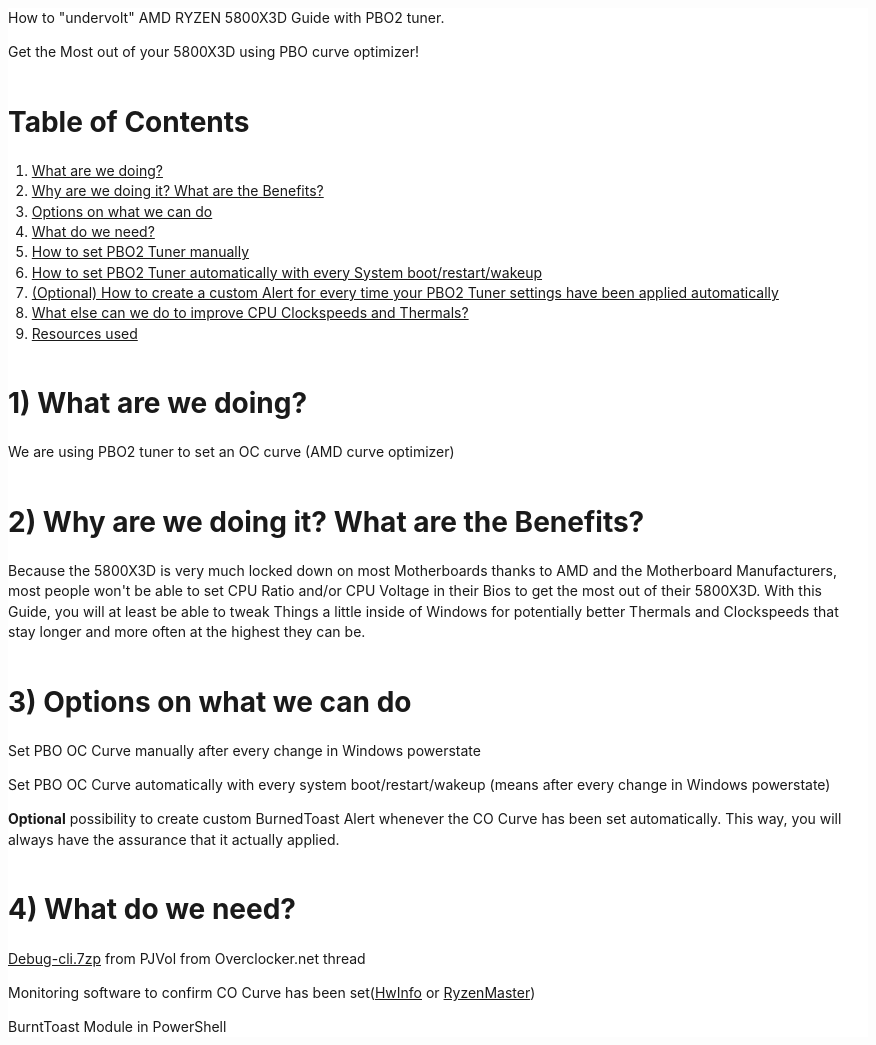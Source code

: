 How to "undervolt" AMD RYZEN 5800X3D Guide with PBO2 tuner.

Get the Most out of your 5800X3D using PBO curve optimizer!


# Table of Contents
1. [What are we doing?](#1-what-are-we-doing)
2. [Why are we doing it? What are the Benefits?](#2-why-are-we-doing-it-what-are-the-benefits)
3. [Options on what we can do](#3-options-on-what-we-can-do)
4. [What do we need?](#4-what-do-we-need)
5. [How to set PBO2 Tuner manually](#5-how-to-set-pbo2-tuner-manually)
6. [How to set PBO2 Tuner automatically with every System boot/restart/wakeup](#6-how-to-set-pbo2-tuner-automatically-with-every-system-bootrestartwakeup)
7. [(Optional) How to create a custom Alert for every time your PBO2 Tuner settings have been applied automatically](#7-optional-how-to-create-a-custom-alert-for-every-time-your-pbo2-tuner-settings-have-been-applied-automatically)
8. [What else can we do to improve CPU Clockspeeds and Thermals?](#8-what-else-can-we-do-to-improve-cpu-clockspeeds-and-thermals)
9.  [Resources used](#9-resources-used)


# 1) What are we doing? 
We are using PBO2 tuner to set an OC curve (AMD curve optimizer)

# 2) Why are we doing it? What are the Benefits?
Because the 5800X3D is very much locked down on most Motherboards thanks to AMD and the Motherboard Manufacturers, most people won't be able to set CPU Ratio and/or CPU Voltage in their Bios to get the most out of their 5800X3D.
With this Guide, you will at least be able to tweak Things a little inside of Windows for potentially better Thermals and Clockspeeds that stay longer and more often at the highest they can be.

# 3) Options on what we can do
Set PBO OC Curve manually after every change in Windows powerstate
     
Set PBO OC Curve automatically with every system boot/restart/wakeup (means after every change in Windows powerstate)
     
**Optional** possibility to create custom BurnedToast Alert whenever the CO Curve has been set automatically. This way, you will always have the assurance that it actually applied.
    
# 4) What do we need?
[Debug-cli.7zp](https://www.overclock.net/threads/corecycler-tool-for-testing-curve-optimizer-settings.1777398/page-45#post-28999750) from PJVol from Overclocker.net thread

Monitoring software to confirm CO Curve has been set([HwInfo](https://www.hwinfo.com/download/) or [RyzenMaster](https://www.amd.com/en/technologies/ryzen-master))

BurntToast Module in PowerShell

